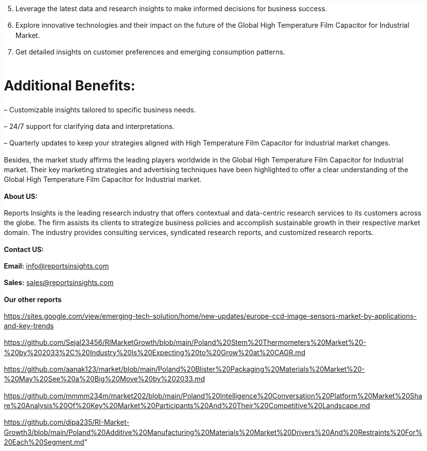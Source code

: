 5. Leverage the latest data and research insights to make informed decisions for business success.

6. Explore innovative technologies and their impact on the future of the Global High Temperature Film Capacitor for Industrial Market.

7. Get detailed insights on customer preferences and emerging consumption patterns.

# <strong>Additional Benefits:</strong>

– Customizable insights tailored to specific business needs.

– 24/7 support for clarifying data and interpretations.

– Quarterly updates to keep your strategies aligned with High Temperature Film Capacitor for Industrial market changes.

Besides, the market study affirms the leading players worldwide in the Global High Temperature Film Capacitor for Industrial market. Their key marketing strategies and advertising techniques have been highlighted to offer a clear understanding of the Global High Temperature Film Capacitor for Industrial market.

<strong><strong>About US</strong>:</strong>

Reports Insights is the leading research industry that offers contextual and data-centric research services to its customers across the globe. The firm assists its clients to strategize business policies and accomplish sustainable growth in their respective market domain. The industry provides consulting services, syndicated research reports, and customized research reports.

<strong>Contact US:</strong>

<p class=><b>Email:</b> <a href=mailto:info@reportsinsights.com>info@reportsinsights.com</a></p>
<p class=><b>Sales:</b> <a href=mailto:sales@reportsinsights.com>sales@reportsinsights.com</a></p>

<strong>Our other reports</strong>

<a href=https://sites.google.com/view/emerging-tech-solution/home/new-updates/europe-ccd-image-sensors-market-by-applications-and-key-trends>https://sites.google.com/view/emerging-tech-solution/home/new-updates/europe-ccd-image-sensors-market-by-applications-and-key-trends</a>

<a href=https://github.com/Sejal23456/RIMarketGrowth/blob/main/Poland%20Stem%20Thermometers%20Market%20-%20by%202033%2C%20Industry%20Is%20Expecting%20to%20Grow%20at%20CAGR.md>https://github.com/Sejal23456/RIMarketGrowth/blob/main/Poland%20Stem%20Thermometers%20Market%20-%20by%202033%2C%20Industry%20Is%20Expecting%20to%20Grow%20at%20CAGR.md</a>

<a href=https://github.com/aanak123/market/blob/main/Poland%20Blister%20Packaging%20Materials%20Market%20-%20May%20See%20a%20Big%20Move%20by%202033.md>https://github.com/aanak123/market/blob/main/Poland%20Blister%20Packaging%20Materials%20Market%20-%20May%20See%20a%20Big%20Move%20by%202033.md</a>

<a href=https://github.com/mmmm234m/market202/blob/main/Poland%20Intelligence%20Conversation%20Platform%20Market%20Share%20Analysis%20Of%20Key%20Market%20Participants%20And%20Their%20Competitive%20Landscape.md>https://github.com/mmmm234m/market202/blob/main/Poland%20Intelligence%20Conversation%20Platform%20Market%20Share%20Analysis%20Of%20Key%20Market%20Participants%20And%20Their%20Competitive%20Landscape.md</a>

<a href=https://github.com/dipa235/RI-Market-Growth3/blob/main/Poland%20Additive%20Manufacturing%20Materials%20Market%20Drivers%20And%20Restraints%20For%20Each%20Segment.md>https://github.com/dipa235/RI-Market-Growth3/blob/main/Poland%20Additive%20Manufacturing%20Materials%20Market%20Drivers%20And%20Restraints%20For%20Each%20Segment.md</a>"
